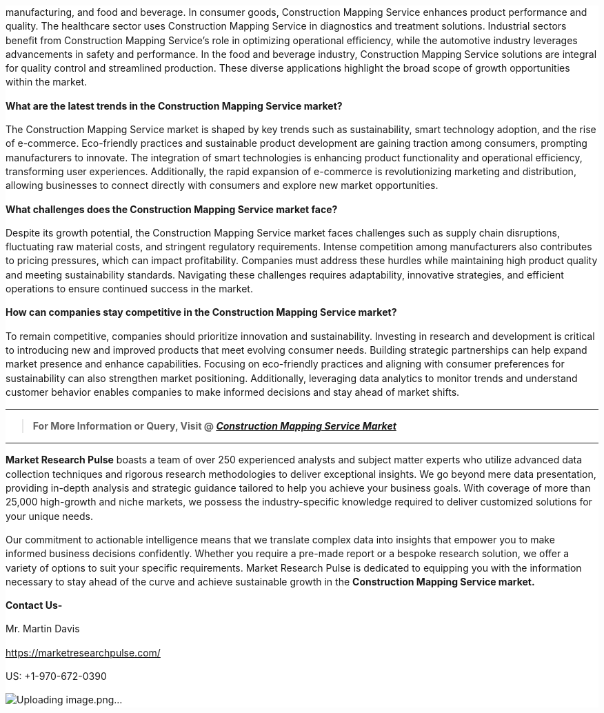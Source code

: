 manufacturing, and food and beverage. In consumer goods, Construction Mapping Service enhances product performance and quality. The healthcare sector uses Construction Mapping Service in diagnostics and treatment solutions. Industrial sectors benefit from Construction Mapping Service&rsquo;s role in optimizing operational efficiency, while the automotive industry leverages advancements in safety and performance. In the food and beverage industry, Construction Mapping Service solutions are integral for quality control and streamlined production. These diverse applications highlight the broad scope of growth opportunities within the market.</p><p><strong>What are the latest trends in the Construction Mapping Service market?</strong></p><p>The Construction Mapping Service market is shaped by key trends such as sustainability, smart technology adoption, and the rise of e-commerce. Eco-friendly practices and sustainable product development are gaining traction among consumers, prompting manufacturers to innovate. The integration of smart technologies is enhancing product functionality and operational efficiency, transforming user experiences. Additionally, the rapid expansion of e-commerce is revolutionizing marketing and distribution, allowing businesses to connect directly with consumers and explore new market opportunities.</p><p><strong>What challenges does the Construction Mapping Service market face?</strong></p><p>Despite its growth potential, the Construction Mapping Service market faces challenges such as supply chain disruptions, fluctuating raw material costs, and stringent regulatory requirements. Intense competition among manufacturers also contributes to pricing pressures, which can impact profitability. Companies must address these hurdles while maintaining high product quality and meeting sustainability standards. Navigating these challenges requires adaptability, innovative strategies, and efficient operations to ensure continued success in the market.</p><p><strong>How can companies stay competitive in the Construction Mapping Service market?</strong></p><p>To remain competitive, companies should prioritize innovation and sustainability. Investing in research and development is critical to introducing new and improved products that meet evolving consumer needs. Building strategic partnerships can help expand market presence and enhance capabilities. Focusing on eco-friendly practices and aligning with consumer preferences for sustainability can also strengthen market positioning. Additionally, leveraging data analytics to monitor trends and understand customer behavior enables companies to make informed decisions and stay ahead of market shifts.</p><hr /><blockquote><p><strong>For More Information or Query, Visit @&nbsp;<em><a href="https://marketresearchpulse.com/report/60895/construction-mapping-service-market?utm_source=Linkedin&utm_medium=0112">Construction Mapping Service Market</a></em></strong></p></blockquote><hr /><p><strong>Market Research Pulse</strong> boasts a team of over 250 experienced analysts and subject matter experts who utilize advanced data collection techniques and rigorous research methodologies to deliver exceptional insights. We go beyond mere data presentation, providing in-depth analysis and strategic guidance tailored to help you achieve your business goals. With coverage of more than 25,000 high-growth and niche markets, we possess the industry-specific knowledge required to deliver customized solutions for your unique needs.</p><p>Our commitment to actionable intelligence means that we translate complex data into insights that empower you to make informed business decisions confidently. Whether you require a pre-made report or a bespoke research solution, we offer a variety of options to suit your specific requirements. Market Research Pulse is dedicated to equipping you with the information necessary to stay ahead of the curve and achieve sustainable growth in the <strong>Construction Mapping Service market.</strong></p><p><strong>Contact Us-</strong></p><p>Mr. Martin Davis</p><p>https://marketresearchpulse.com/</p><p>US: +1-970-672-0390</p>
![Uploading image.png…]()
